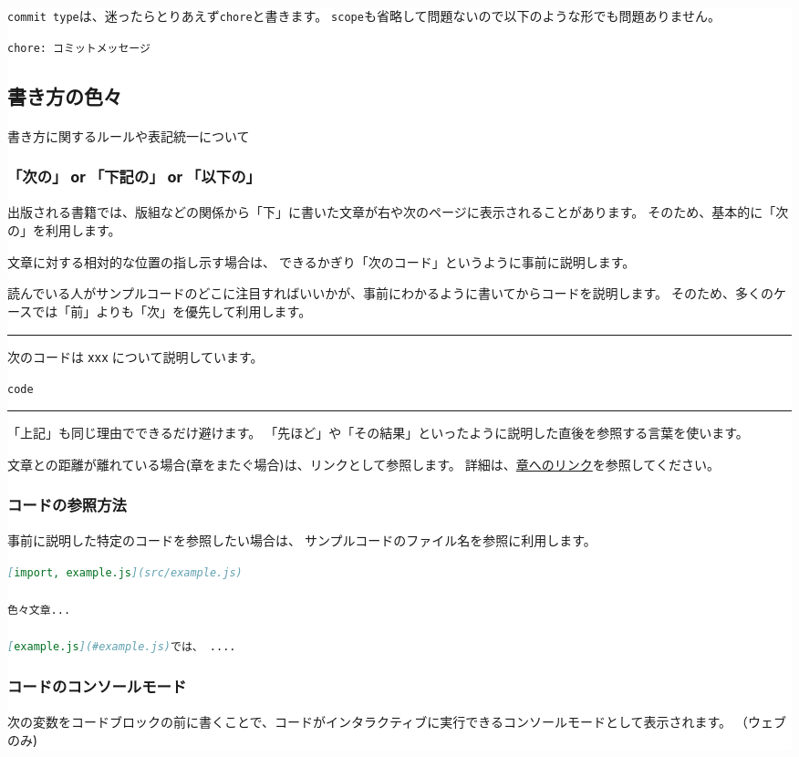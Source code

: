 
`commit type`は、迷ったらとりあえず`chore`と書きます。
`scope`も省略して問題ないので以下のような形でも問題ありません。

```
chore: コミットメッセージ
```

## 書き方の色々

書き方に関するルールや表記統一について

### 「次の」 or 「下記の」 or 「以下の」

出版される書籍では、版組などの関係から「下」に書いた文章が右や次のページに表示されることがあります。
そのため、基本的に「次の」を利用します。

文章に対する相対的な位置の指し示す場合は、
できるかぎり「次のコード」というように事前に説明します。

読んでいる人がサンプルコードのどこに注目すればいいかが、事前にわかるように書いてからコードを説明します。
そのため、多くのケースでは「前」よりも「次」を優先して利用します。

-----

次のコードは xxx について説明しています。

```
code
```

----

「上記」も同じ理由でできるだけ避けます。
「先ほど」や「その結果」といったように説明した直後を参照する言葉を使います。

文章との距離が離れている場合(章をまたぐ場合)は、リンクとして参照します。
詳細は、[章へのリンク](#章へのリンク)を参照してください。

### コードの参照方法

事前に説明した特定のコードを参照したい場合は、
サンプルコードのファイル名を参照に利用します。

```markdown
[import, example.js](src/example.js)

色々文章...

[example.js](#example.js)では、 ....

```

### コードのコンソールモード

次の変数をコードブロックの前に書くことで、コードがインタラクティブに実行できるコンソールモードとして表示されます。
（ウェブのみ)
